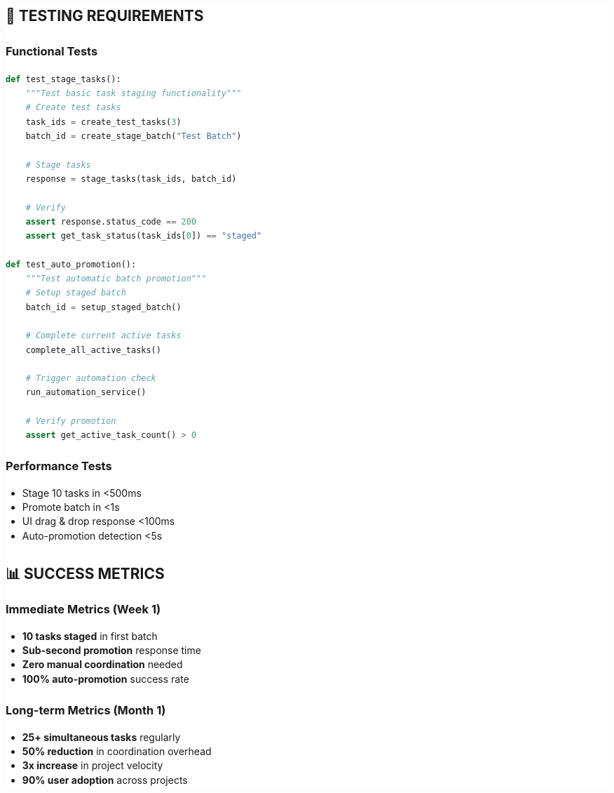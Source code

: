 ## 🧪 TESTING REQUIREMENTS

### Functional Tests
```python
def test_stage_tasks():
    """Test basic task staging functionality"""
    # Create test tasks
    task_ids = create_test_tasks(3)
    batch_id = create_stage_batch("Test Batch")

    # Stage tasks
    response = stage_tasks(task_ids, batch_id)

    # Verify
    assert response.status_code == 200
    assert get_task_status(task_ids[0]) == "staged"

def test_auto_promotion():
    """Test automatic batch promotion"""
    # Setup staged batch
    batch_id = setup_staged_batch()

    # Complete current active tasks
    complete_all_active_tasks()

    # Trigger automation check
    run_automation_service()

    # Verify promotion
    assert get_active_task_count() > 0
```

### Performance Tests
- Stage 10 tasks in <500ms
- Promote batch in <1s
- UI drag & drop response <100ms
- Auto-promotion detection <5s

## 📊 SUCCESS METRICS

### Immediate Metrics (Week 1)
- **10 tasks staged** in first batch
- **Sub-second promotion** response time
- **Zero manual coordination** needed
- **100% auto-promotion** success rate

### Long-term Metrics (Month 1)
- **25+ simultaneous tasks** regularly
- **50% reduction** in coordination overhead
- **3x increase** in project velocity
- **90% user adoption** across projects
